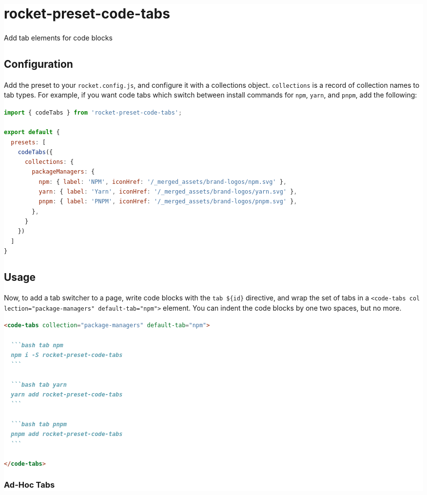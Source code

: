 # rocket-preset-code-tabs

Add tab elements for code blocks

## Configuration

Add the preset to your `rocket.config.js`, and configure it with a collections object. `collections` is a record of collection names to tab types. For example, if you want code tabs which switch between install commands for `npm`, `yarn`, and `pnpm`, add the following:

```js
import { codeTabs } from 'rocket-preset-code-tabs';

export default {
  presets: [
    codeTabs({
      collections: {
        packageManagers: {
          npm: { label: 'NPM', iconHref: '/_merged_assets/brand-logos/npm.svg' },
          yarn: { label: 'Yarn', iconHref: '/_merged_assets/brand-logos/yarn.svg' },
          pnpm: { label: 'PNPM', iconHref: '/_merged_assets/brand-logos/pnpm.svg' },
        },
      }
    })
  ]
}
```

## Usage

Now, to add a tab switcher to a page, write code blocks with the `tab ${id}` directive, and wrap the set of tabs in a `<code-tabs collection="package-managers" default-tab="npm">` element. You can indent the code blocks by one two spaces, but no more.

~~~markdown
<code-tabs collection="package-managers" default-tab="npm">

  ```bash tab npm
  npm i -S rocket-preset-code-tabs
  ```

  ```bash tab yarn
  yarn add rocket-preset-code-tabs
  ```

  ```bash tab pnpm
  pnpm add rocket-preset-code-tabs
  ```

</code-tabs>
~~~

### Ad-Hoc Tabs
